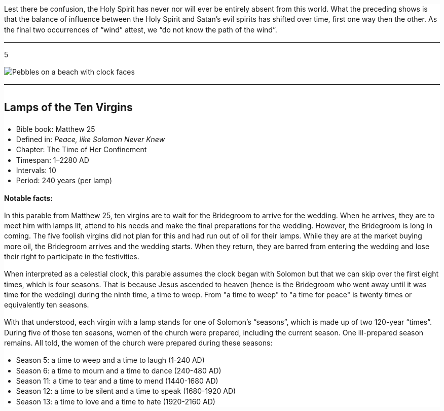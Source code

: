 Lest there be confusion, the Holy Spirit has never nor
will ever be entirely absent from this world. What the
preceding shows is that the balance of influence between
the Holy Spirit and Satan’s evil spirits has shifted over time,
first one way then the other. As the final two occurrences of
“wind” attest, we “do not know the path of the wind”.

<hr/>

<div class="numbered-image">
  <p id="5" class="numbered-image">5</p>
  <p><img class="numbered-image" src="images/clock-pebbles.png" alt="Pebbles on a beach with clock faces" /></p>
</div>

<hr/>

## Lamps of the Ten Virgins

  - Bible book: Matthew 25
  - Defined in: *Peace, like Solomon Never Knew*
  - Chapter: The Time of Her Confinement
  - Timespan: 1–2280 AD
  - Intervals: 10
  - Period: 240 years (per lamp)

**Notable facts:**

In this parable from Matthew 25, ten virgins are to wait for the Bridegroom to arrive for the wedding.
When he arrives, they are to meet him with lamps lit, attend to his needs
and make the final preparations for the wedding. However, the Bridegroom is long in coming.
The five foolish virgins did not plan for this and had run out of oil for their lamps.
While they are at the market buying more oil, the Bridegroom arrives and the wedding starts.
When they return, they are barred from entering the wedding and lose their right to participate
in the festivities.

When interpreted as a celestial clock, this parable assumes the clock began with Solomon but that
we can skip over the first eight times, which is four seasons. That is because Jesus ascended to heaven
(hence is the Bridegroom who went away until it was time for the wedding) during the ninth time,
a time to weep. From "a time to weep" to "a time for peace" is twenty times or equivalently ten seasons.

With that understood, each virgin with a lamp stands for one of Solomon’s “seasons”, which is
made up of two 120-year “times”. During five of those ten seasons, women of the church were prepared, 
including the current season. One ill-prepared season remains. All told, the women of the church
were prepared during these seasons:

  - Season 5: a time to weep and a time to laugh (1-240 AD)
  - Season 6: a time to mourn and a time to dance (240-480 AD)
  - Season 11: a time to tear and a time to mend (1440-1680 AD)
  - Season 12: a time to be silent and a time to speak (1680-1920 AD)
  - Season 13: a time to love and a time to hate (1920-2160 AD)
